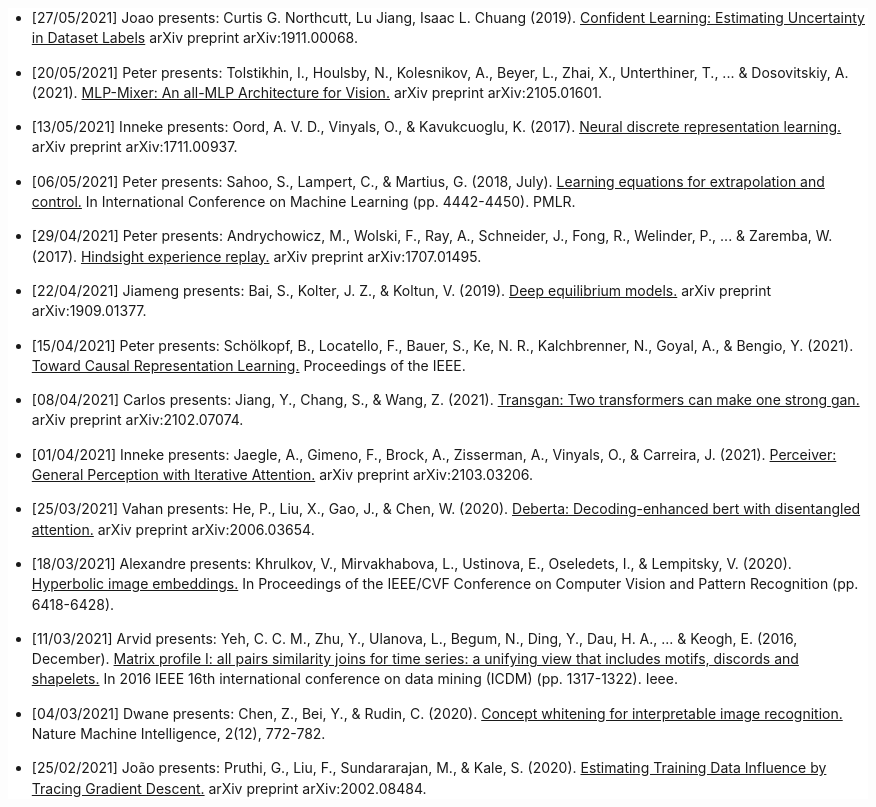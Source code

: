 - [27/05/2021] Joao presents: Curtis G. Northcutt, Lu Jiang, Isaac L. Chuang (2019). [Confident Learning: Estimating Uncertainty in Dataset Labels](https://arxiv.org/pdf/1911.00068.pdf) arXiv preprint arXiv:1911.00068.

- [20/05/2021] Peter presents: Tolstikhin, I., Houlsby, N., Kolesnikov, A., Beyer, L., Zhai, X., Unterthiner, T., ... & Dosovitskiy, A. (2021). [MLP-Mixer: An all-MLP Architecture for Vision.](https://arxiv.org/pdf/2105.01601.pdf) arXiv preprint arXiv:2105.01601.

- [13/05/2021] Inneke presents: Oord, A. V. D., Vinyals, O., & Kavukcuoglu, K. (2017). [Neural discrete representation learning.](https://arxiv.org/pdf/1711.00937.pdf) arXiv preprint arXiv:1711.00937.

- [06/05/2021] Peter presents: Sahoo, S., Lampert, C., & Martius, G. (2018, July). [Learning equations for extrapolation and control.](https://arxiv.org/pdf/1806.07259.pdf) In International Conference on Machine Learning (pp. 4442-4450). PMLR.

- [29/04/2021] Peter presents: Andrychowicz, M., Wolski, F., Ray, A., Schneider, J., Fong, R., Welinder, P., ... & Zaremba, W. (2017). [Hindsight experience replay.](https://arxiv.org/pdf/1707.01495.pdf) arXiv preprint arXiv:1707.01495.

- [22/04/2021] Jiameng presents: Bai, S., Kolter, J. Z., & Koltun, V. (2019). [Deep equilibrium models.](https://arxiv.org/pdf/1909.01377.pdf) arXiv preprint arXiv:1909.01377.

- [15/04/2021] Peter presents: Schölkopf, B., Locatello, F., Bauer, S., Ke, N. R., Kalchbrenner, N., Goyal, A., & Bengio, Y. (2021). [Toward Causal Representation Learning.](https://arxiv.org/pdf/2102.11107.pdf) Proceedings of the IEEE.

- [08/04/2021] Carlos presents: Jiang, Y., Chang, S., & Wang, Z. (2021). [Transgan: Two transformers can make one strong gan.](https://arxiv.org/pdf/2102.07074.pdf) arXiv preprint arXiv:2102.07074.

- [01/04/2021] Inneke presents: Jaegle, A., Gimeno, F., Brock, A., Zisserman, A., Vinyals, O., & Carreira, J. (2021). [Perceiver: General Perception with Iterative Attention.](https://arxiv.org/pdf/2103.03206.pdf) arXiv preprint arXiv:2103.03206.

- [25/03/2021] Vahan presents: He, P., Liu, X., Gao, J., & Chen, W. (2020). [Deberta: Decoding-enhanced bert with disentangled attention.](https://arxiv.org/pdf/2006.03654.pdf) arXiv preprint arXiv:2006.03654.

- [18/03/2021]  Alexandre presents: Khrulkov, V., Mirvakhabova, L., Ustinova, E., Oseledets, I., & Lempitsky, V. (2020). [Hyperbolic image embeddings.](https://openaccess.thecvf.com/content_CVPR_2020/papers/Khrulkov_Hyperbolic_Image_Embeddings_CVPR_2020_paper.pdf) In Proceedings of the IEEE/CVF Conference on Computer Vision and Pattern Recognition (pp. 6418-6428).

- [11/03/2021] Arvid presents: Yeh, C. C. M., Zhu, Y., Ulanova, L., Begum, N., Ding, Y., Dau, H. A., ... & Keogh, E. (2016, December). [Matrix profile I: all pairs similarity joins for time series: a unifying view that includes motifs, discords and shapelets.](https://www.researchgate.net/publication/313454413_Matrix_Profile_I_All_Pairs_Similarity_Joins_for_Time_Series_A_Unifying_View_That_Includes_Motifs_Discords_and_Shapelets) In 2016 IEEE 16th international conference on data mining (ICDM) (pp. 1317-1322). Ieee.

- [04/03/2021] Dwane presents: Chen, Z., Bei, Y., & Rudin, C. (2020). [Concept whitening for interpretable image recognition.](https://arxiv.org/pdf/2002.01650.pdf) Nature Machine Intelligence, 2(12), 772-782.

- [25/02/2021] João presents: Pruthi, G., Liu, F., Sundararajan, M., & Kale, S. (2020). [Estimating Training Data Influence by Tracing Gradient Descent.](https://papers.nips.cc/paper/2020/file/e6385d39ec9394f2f3a354d9d2b88eec-Paper.pdf) arXiv preprint arXiv:2002.08484.
